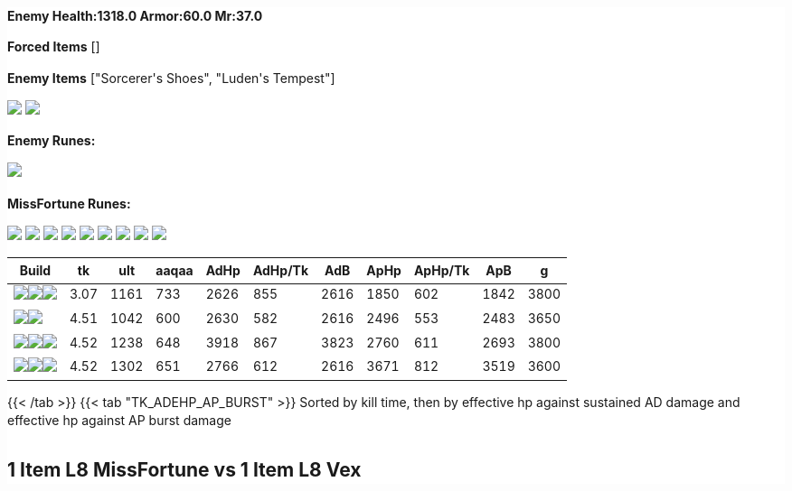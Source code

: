 **Enemy Health:1318.0 Armor:60.0 Mr:37.0**


**Forced Items** []








**Enemy Items** ["Sorcerer's Shoes", "Luden's Tempest"]





![](/item/3020.png)
![](/item/6655.png)



**Enemy Runes:**





![](/StatMods/StatModsArmorIcon.png)



**MissFortune Runes:**


![](/Styles/Precision/PressTheAttack/PressTheAttack.png)
![](/Styles/Precision/Overheal.png)
![](/Styles/Precision/LegendBloodline/LegendBloodline.png)
![](/Styles/Precision/CoupDeGrace/CoupDeGrace.png)
![](/Styles/Sorcery/AbsoluteFocus/AbsoluteFocus.png)
![](/Styles/Sorcery/GatheringStorm/GatheringStorm.png)
![](/StatMods/StatModsAdaptiveForceIcon.png)
![](/StatMods/StatModsAdaptiveForceIcon.png)
![](/StatMods/StatModsArmorIcon.png)





 Build |tk|ult|aaqaa|AdHp|AdHp/Tk|AdB|ApHp|ApHp/Tk|ApB|g
-|-|-|-|-|-|-|-|-|-|-
![](/item/6672.png)![](/item/1055.png)![](/item/1036.png)|3.07|1161|733|2626|855|2616|1850|602|1842|3800
![](/item/3091.png)![](/item/1055.png)|4.51|1042|600|2630|582|2616|2496|553|2483|3650
![](/item/6673.png)![](/item/1055.png)![](/item/1036.png)|4.52|1238|648|3918|867|3823|2760|611|2693|3800
![](/item/3156.png)![](/item/1055.png)![](/item/1036.png)|4.52|1302|651|2766|612|2616|3671|812|3519|3600
{{< /tab >}}
{{< tab "TK_ADEHP_AP_BURST" >}}
Sorted by kill time, then by effective hp against sustained AD damage and effective hp against AP burst damage
## 1 Item L8 MissFortune vs 1 Item L8 Vex

